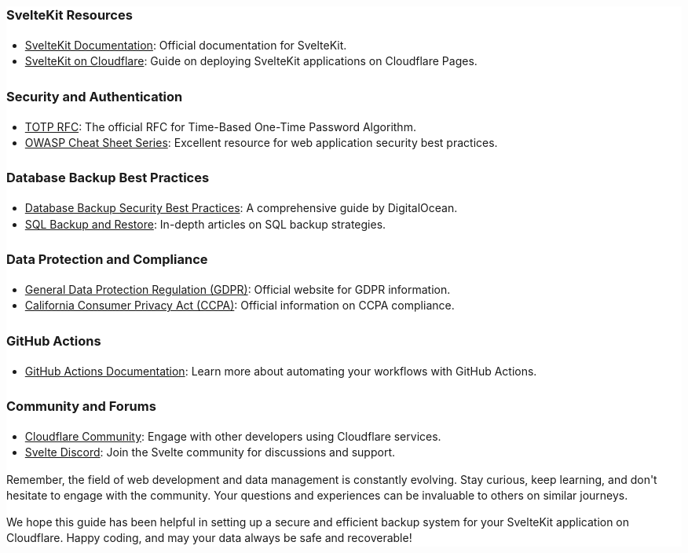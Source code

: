 ### SvelteKit Resources
- [SvelteKit Documentation](https://kit.svelte.dev/docs): Official documentation for SvelteKit.
- [SvelteKit on Cloudflare](https://developers.cloudflare.com/pages/framework-guides/deploy-a-svelte-site/): Guide on deploying SvelteKit applications on Cloudflare Pages.

### Security and Authentication
- [TOTP RFC](https://datatracker.ietf.org/doc/html/rfc6238): The official RFC for Time-Based One-Time Password Algorithm.
- [OWASP Cheat Sheet Series](https://cheatsheetseries.owasp.org/): Excellent resource for web application security best practices.

### Database Backup Best Practices
- [Database Backup Security Best Practices](https://www.digitalocean.com/community/tutorials/database-backup-security-best-practices): A comprehensive guide by DigitalOcean.
- [SQL Backup and Restore](https://www.sqlshack.com/sql-backup-and-restore/): In-depth articles on SQL backup strategies.

### Data Protection and Compliance
- [General Data Protection Regulation (GDPR)](https://gdpr.eu/): Official website for GDPR information.
- [California Consumer Privacy Act (CCPA)](https://oag.ca.gov/privacy/ccpa): Official information on CCPA compliance.

### GitHub Actions
- [GitHub Actions Documentation](https://docs.github.com/en/actions): Learn more about automating your workflows with GitHub Actions.

### Community and Forums
- [Cloudflare Community](https://community.cloudflare.com/): Engage with other developers using Cloudflare services.
- [Svelte Discord](https://svelte.dev/chat): Join the Svelte community for discussions and support.

Remember, the field of web development and data management is constantly evolving. Stay curious, keep learning, and don't hesitate to engage with the community. Your questions and experiences can be invaluable to others on similar journeys.

We hope this guide has been helpful in setting up a secure and efficient backup system for your SvelteKit application on Cloudflare. Happy coding, and may your data always be safe and recoverable!

